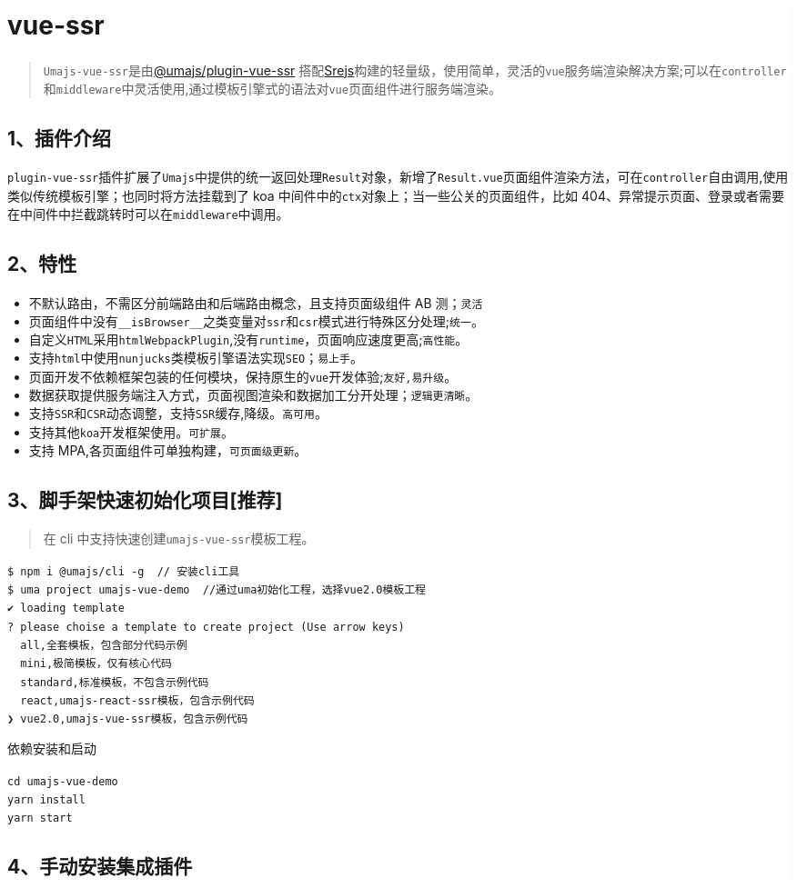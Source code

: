 # vue-ssr

> `Umajs-vue-ssr`是由[@umajs/plugin-vue-ssr](https://github.com/Umajs/plugin-vue-ssr) 搭配[Srejs](https://github.com/dazjean/Srejs)构建的轻量级，使用简单，灵活的`vue`服务端渲染解决方案;可以在`controller`和`middleware`中灵活使用,通过模板引擎式的语法对`vue`页面组件进行服务端渲染。

## 1、插件介绍

`plugin-vue-ssr`插件扩展了`Umajs`中提供的统一返回处理`Result`对象，新增了`Result.vue`页面组件渲染方法，可在`controller`自由调用,使用类似传统模板引擎；也同时将方法挂载到了 koa 中间件中的`ctx`对象上；当一些公关的页面组件，比如 404、异常提示页面、登录或者需要在中间件中拦截跳转时可以在`middleware`中调用。

## 2、特性

- 不默认路由，不需区分前端路由和后端路由概念，且支持页面级组件 AB 测；`灵活`
- 页面组件中没有`__isBrowser__`之类变量对`ssr`和`csr`模式进行特殊区分处理;`统一`。
- 自定义`HTML`采用`htmlWebpackPlugin`,没有`runtime`，页面响应速度更高;`高性能`。
- 支持`html`中使用`nunjucks`类模板引擎语法实现`SEO`；`易上手`。
- 页面开发不依赖框架包装的任何模块，保持原生的`vue`开发体验;`友好,易升级`。
- 数据获取提供服务端注入方式，页面视图渲染和数据加工分开处理；`逻辑更清晰`。
- 支持`SSR`和`CSR`动态调整，支持`SSR`缓存,降级。`高可用`。
- 支持其他`koa`开发框架使用。`可扩展`。
- 支持 MPA,各页面组件可单独构建，`可页面级更新`。

## 3、脚手架快速初始化项目[推荐]

> 在 cli 中支持快速创建`umajs-vue-ssr`模板工程。

```shell
$ npm i @umajs/cli -g  // 安装cli工具
$ uma project umajs-vue-demo  //通过uma初始化工程，选择vue2.0模板工程
✔ loading template
? please choise a template to create project (Use arrow keys)
  all,全套模板，包含部分代码示例
  mini,极简模板，仅有核心代码
  standard,标准模板，不包含示例代码
  react,umajs-react-ssr模板，包含示例代码
❯ vue2.0,umajs-vue-ssr模板，包含示例代码

```

依赖安装和启动

```
cd umajs-vue-demo
yarn install
yarn start

```

## 4、手动安装集成插件
